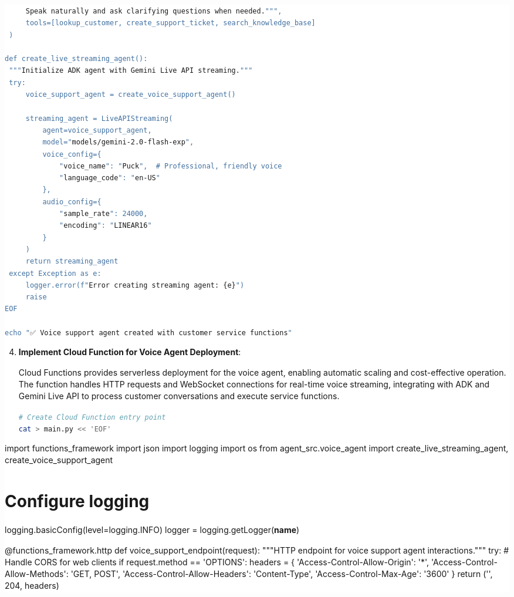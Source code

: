    ```bash
        Speak naturally and ask clarifying questions when needed.""",
        tools=[lookup_customer, create_support_ticket, search_knowledge_base]
    )

def create_live_streaming_agent():
    """Initialize ADK agent with Gemini Live API streaming."""
    try:
        voice_support_agent = create_voice_support_agent()
        
        streaming_agent = LiveAPIStreaming(
            agent=voice_support_agent,
            model="models/gemini-2.0-flash-exp",
            voice_config={
                "voice_name": "Puck",  # Professional, friendly voice
                "language_code": "en-US"
            },
            audio_config={
                "sample_rate": 24000,
                "encoding": "LINEAR16"
            }
        )
        return streaming_agent
    except Exception as e:
        logger.error(f"Error creating streaming agent: {e}")
        raise
EOF
   
   echo "✅ Voice support agent created with customer service functions"
   ```

4. **Implement Cloud Function for Voice Agent Deployment**:

   Cloud Functions provides serverless deployment for the voice agent, enabling automatic scaling and cost-effective operation. The function handles HTTP requests and WebSocket connections for real-time voice streaming, integrating with ADK and Gemini Live API to process customer conversations and execute service functions.

   ```bash
   # Create Cloud Function entry point
   cat > main.py << 'EOF'
import functions_framework
import json
import logging
import os
from agent_src.voice_agent import create_live_streaming_agent, create_voice_support_agent

# Configure logging
logging.basicConfig(level=logging.INFO)
logger = logging.getLogger(__name__)

@functions_framework.http
def voice_support_endpoint(request):
    """HTTP endpoint for voice support agent interactions."""
    try:
        # Handle CORS for web clients
        if request.method == 'OPTIONS':
            headers = {
                'Access-Control-Allow-Origin': '*',
                'Access-Control-Allow-Methods': 'GET, POST',
                'Access-Control-Allow-Headers': 'Content-Type',
                'Access-Control-Max-Age': '3600'
            }
            return ('', 204, headers)
        
   ```
